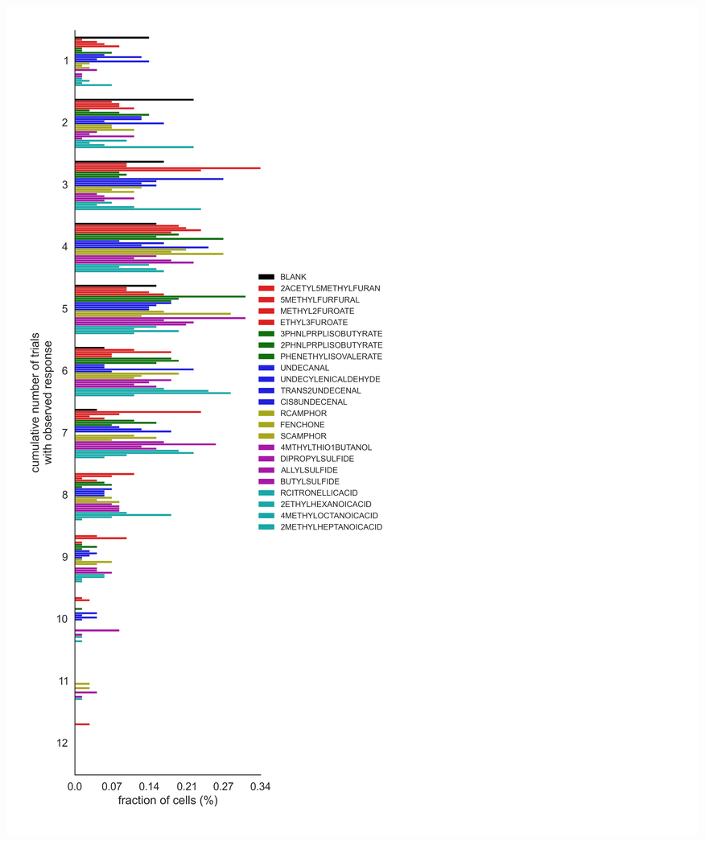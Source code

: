 <img src="https://raw.githubusercontent.com/stanlp86/myPiriform/master/notebooks/qc/sp030717a/CumTrialsWithResponseByOdor_5.png" />
